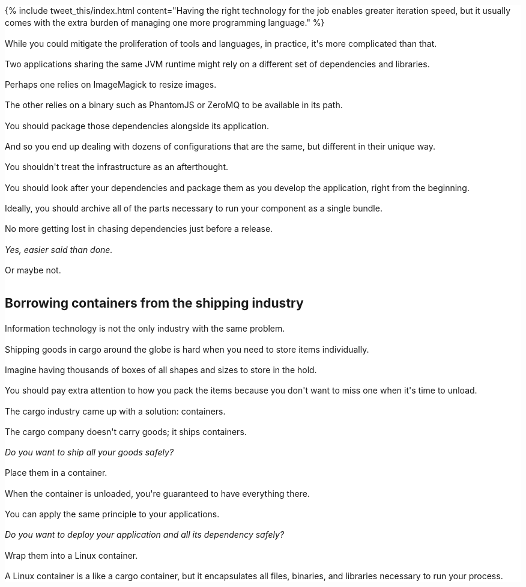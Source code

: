 {% include tweet_this/index.html content="Having the right technology for the job enables greater iteration speed, but it usually comes with the extra burden of managing one more programming language." %}

While you could mitigate the proliferation of tools and languages, in practice, it's more complicated than that.

Two applications sharing the same JVM runtime might rely on a different set of dependencies and libraries.

Perhaps one relies on ImageMagick to resize images.

The other relies on a binary such as PhantomJS or ZeroMQ to be available in its path.

You should package those dependencies alongside its application.

And so you end up dealing with dozens of configurations that are the same, but different in their unique way.

You shouldn't treat the infrastructure as an afterthought.

You should look after your dependencies and package them as you develop the application, right from the beginning.

Ideally, you should archive all of the parts necessary to run your component as a single bundle.

No more getting lost in chasing dependencies just before a release.

_Yes, easier said than done._

Or maybe not.

## Borrowing containers from the shipping industry

Information technology is not the only industry with the same problem.

Shipping goods in cargo around the globe is hard when you need to store items individually.

Imagine having thousands of boxes of all shapes and sizes to store in the hold.

You should pay extra attention to how you pack the items because you don't want to miss one when it's time to unload.

The cargo industry came up with a solution: containers.

The cargo company doesn't carry goods; it ships containers.

_Do you want to ship all your goods safely?_

Place them in a container.

When the container is unloaded, you're guaranteed to have everything there.

You can apply the same principle to your applications.

_Do you want to deploy your application and all its dependency safely?_

Wrap them into a Linux container.

A Linux container is a like a cargo container, but it encapsulates all files, binaries, and libraries necessary to run your process.

